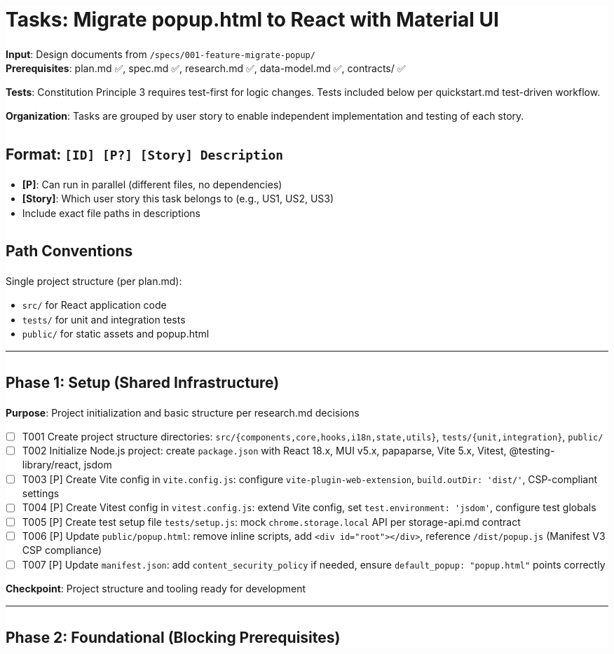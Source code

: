 # Tasks: Migrate popup.html to React with Material UI

**Input**: Design documents from `/specs/001-feature-migrate-popup/`  
**Prerequisites**: plan.md ✅, spec.md ✅, research.md ✅, data-model.md ✅, contracts/ ✅

**Tests**: Constitution Principle 3 requires test-first for logic changes. Tests included below per quickstart.md test-driven workflow.

**Organization**: Tasks are grouped by user story to enable independent implementation and testing of each story.

## Format: `[ID] [P?] [Story] Description`

- **[P]**: Can run in parallel (different files, no dependencies)
- **[Story]**: Which user story this task belongs to (e.g., US1, US2, US3)
- Include exact file paths in descriptions

## Path Conventions

Single project structure (per plan.md):
- `src/` for React application code
- `tests/` for unit and integration tests
- `public/` for static assets and popup.html

---

## Phase 1: Setup (Shared Infrastructure)

**Purpose**: Project initialization and basic structure per research.md decisions

- [ ] T001 Create project structure directories: `src/{components,core,hooks,i18n,state,utils}`, `tests/{unit,integration}`, `public/`
- [ ] T002 Initialize Node.js project: create `package.json` with React 18.x, MUI v5.x, papaparse, Vite 5.x, Vitest, @testing-library/react, jsdom
- [ ] T003 [P] Create Vite config in `vite.config.js`: configure `vite-plugin-web-extension`, `build.outDir: 'dist/'`, CSP-compliant settings
- [ ] T004 [P] Create Vitest config in `vitest.config.js`: extend Vite config, set `test.environment: 'jsdom'`, configure test globals
- [ ] T005 [P] Create test setup file `tests/setup.js`: mock `chrome.storage.local` API per storage-api.md contract
- [ ] T006 [P] Update `public/popup.html`: remove inline scripts, add `<div id="root"></div>`, reference `/dist/popup.js` (Manifest V3 CSP compliance)
- [ ] T007 [P] Update `manifest.json`: add `content_security_policy` if needed, ensure `default_popup: "popup.html"` points correctly

**Checkpoint**: Project structure and tooling ready for development

---

## Phase 2: Foundational (Blocking Prerequisites)
